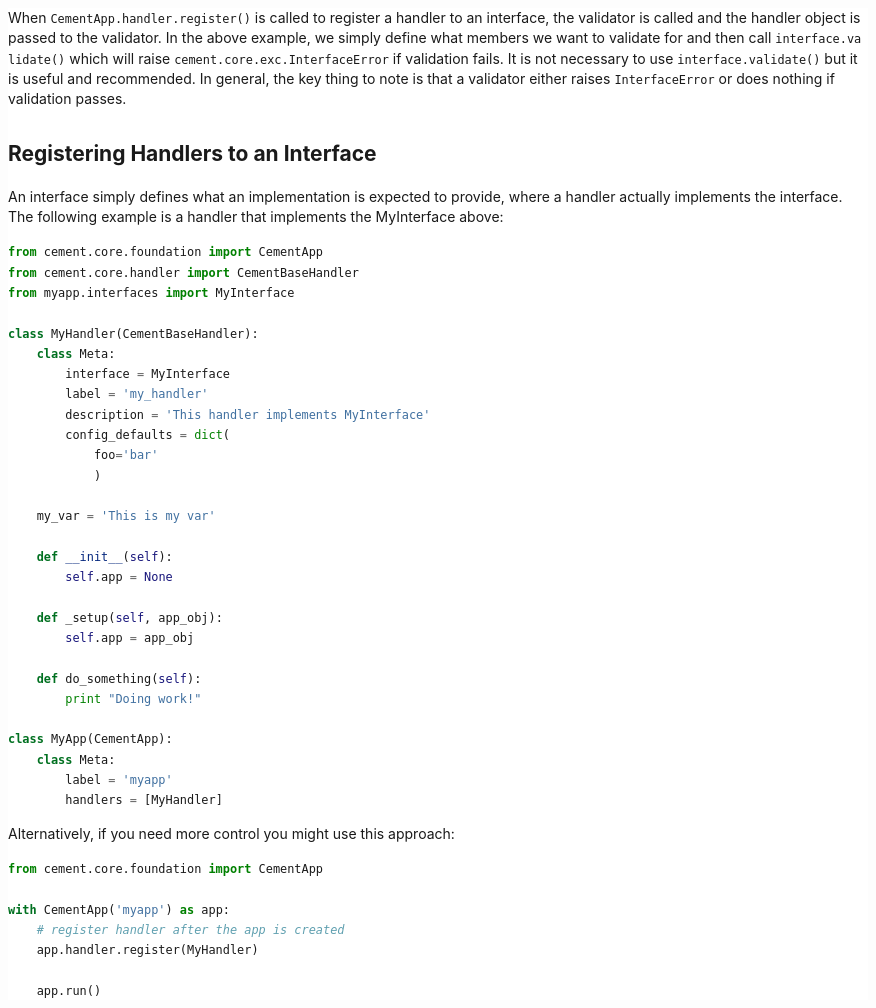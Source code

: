 When `CementApp.handler.register()` is called to register a handler to an interface, the validator is called and the handler object is passed to the  validator.  In the above example, we simply define what members we want to validate for and then call `interface.validate()` which will raise `cement.core.exc.InterfaceError` if validation fails.  It is not necessary to use `interface.validate()` but it is useful and recommended. In general, the key thing to note is that a validator either raises `InterfaceError` or does nothing if validation passes.


## Registering Handlers to an Interface

An interface simply defines what an implementation is expected to provide, where a handler actually implements the interface.  The following example is a handler that implements the MyInterface above:

```python
from cement.core.foundation import CementApp
from cement.core.handler import CementBaseHandler
from myapp.interfaces import MyInterface

class MyHandler(CementBaseHandler):
    class Meta:
        interface = MyInterface
        label = 'my_handler'
        description = 'This handler implements MyInterface'
        config_defaults = dict(
            foo='bar'
            )

    my_var = 'This is my var'

    def __init__(self):
        self.app = None

    def _setup(self, app_obj):
        self.app = app_obj

    def do_something(self):
        print "Doing work!"

class MyApp(CementApp):
    class Meta:
        label = 'myapp'
        handlers = [MyHandler]
```

Alternatively, if you need more control you might use this approach:

```python
from cement.core.foundation import CementApp

with CementApp('myapp') as app:
    # register handler after the app is created
    app.handler.register(MyHandler)

    app.run()
```

